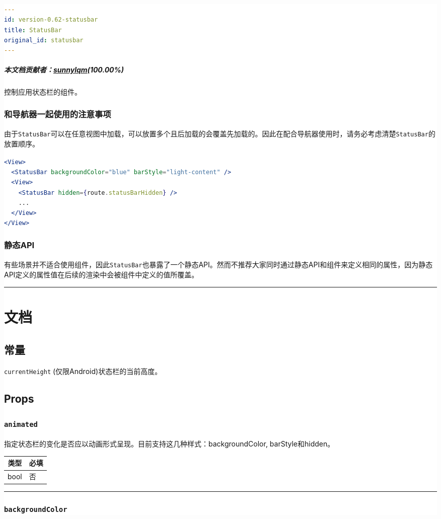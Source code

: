 ```yaml
---
id: version-0.62-statusbar
title: StatusBar
original_id: statusbar
---
```


##### 本文档贡献者：[sunnylqm](https://github.com/search?q=sunnylqm%40qq.com+in%3Aemail&type=Users)(100.00%)

控制应用状态栏的组件。

### 和导航器一起使用的注意事项

由于`StatusBar`可以在任意视图中加载，可以放置多个且后加载的会覆盖先加载的。因此在配合导航器使用时，请务必考虑清楚`StatusBar`的放置顺序。

```jsx
<View>
  <StatusBar backgroundColor="blue" barStyle="light-content" />
  <View>
    <StatusBar hidden={route.statusBarHidden} />
    ...
  </View>
</View>
```

### 静态API

有些场景并不适合使用组件，因此`StatusBar`也暴露了一个静态API。然而不推荐大家同时通过静态API和组件来定义相同的属性，因为静态API定义的属性值在后续的渲染中会被组件中定义的值所覆盖。

---

# 文档

## 常量

`currentHeight` (仅限Android)状态栏的当前高度。

## Props

### `animated`

指定状态栏的变化是否应以动画形式呈现。目前支持这几种样式：backgroundColor, barStyle和hidden。

| 类型 | 必填 |
| ---- | ---- |
| bool | 否   |

---

### `backgroundColor`
